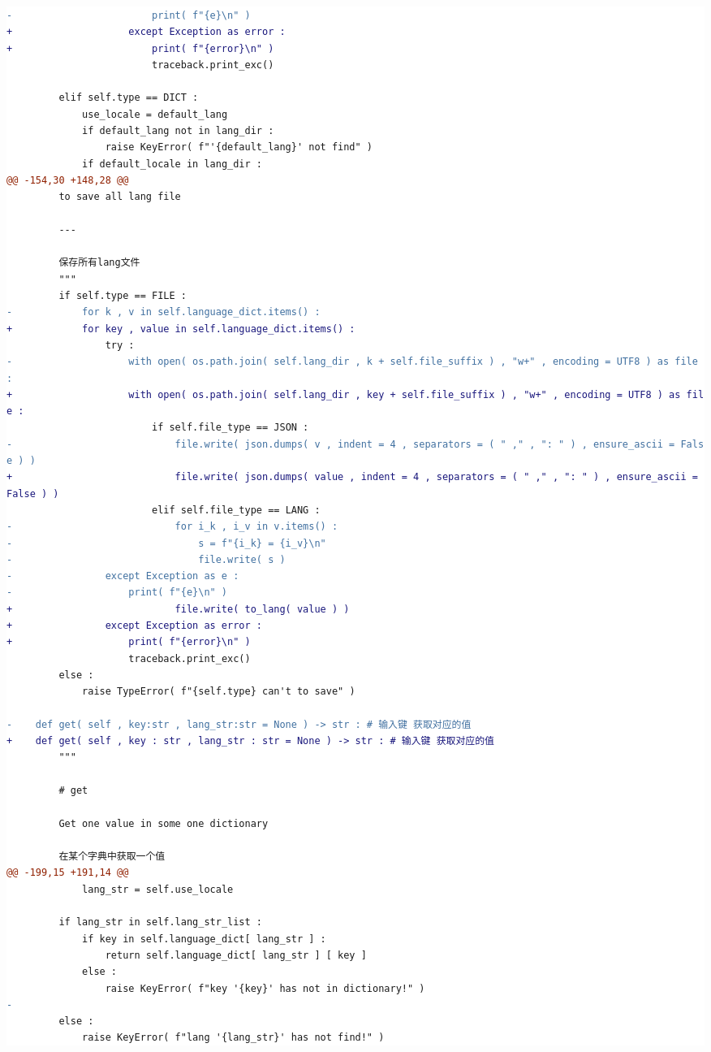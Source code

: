 ```diff
-                        print( f"{e}\n" )
+                    except Exception as error :
+                        print( f"{error}\n" )
                         traceback.print_exc()
 
         elif self.type == DICT :
             use_locale = default_lang
             if default_lang not in lang_dir :
                 raise KeyError( f"'{default_lang}' not find" )
             if default_locale in lang_dir :
@@ -154,30 +148,28 @@
         to save all lang file
 
         ---
 
         保存所有lang文件
         """
         if self.type == FILE :
-            for k , v in self.language_dict.items() :
+            for key , value in self.language_dict.items() :
                 try :
-                    with open( os.path.join( self.lang_dir , k + self.file_suffix ) , "w+" , encoding = UTF8 ) as file :
+                    with open( os.path.join( self.lang_dir , key + self.file_suffix ) , "w+" , encoding = UTF8 ) as file :
                         if self.file_type == JSON :
-                            file.write( json.dumps( v , indent = 4 , separators = ( " ," , ": " ) , ensure_ascii = False ) )
+                            file.write( json.dumps( value , indent = 4 , separators = ( " ," , ": " ) , ensure_ascii = False ) )
                         elif self.file_type == LANG :
-                            for i_k , i_v in v.items() :
-                                s = f"{i_k} = {i_v}\n"
-                                file.write( s )
-                except Exception as e :
-                    print( f"{e}\n" )
+                            file.write( to_lang( value ) )
+                except Exception as error :
+                    print( f"{error}\n" )
                     traceback.print_exc()
         else :
             raise TypeError( f"{self.type} can't to save" )
 
-    def get( self , key:str , lang_str:str = None ) -> str : # 输入键 获取对应的值
+    def get( self , key : str , lang_str : str = None ) -> str : # 输入键 获取对应的值
         """
 
         # get
 
         Get one value in some one dictionary
 
         在某个字典中获取一个值
@@ -199,15 +191,14 @@
             lang_str = self.use_locale
 
         if lang_str in self.lang_str_list :
             if key in self.language_dict[ lang_str ] :
                 return self.language_dict[ lang_str ] [ key ]
             else :
                 raise KeyError( f"key '{key}' has not in dictionary!" )
-            
         else :
             raise KeyError( f"lang '{lang_str}' has not find!" )
```